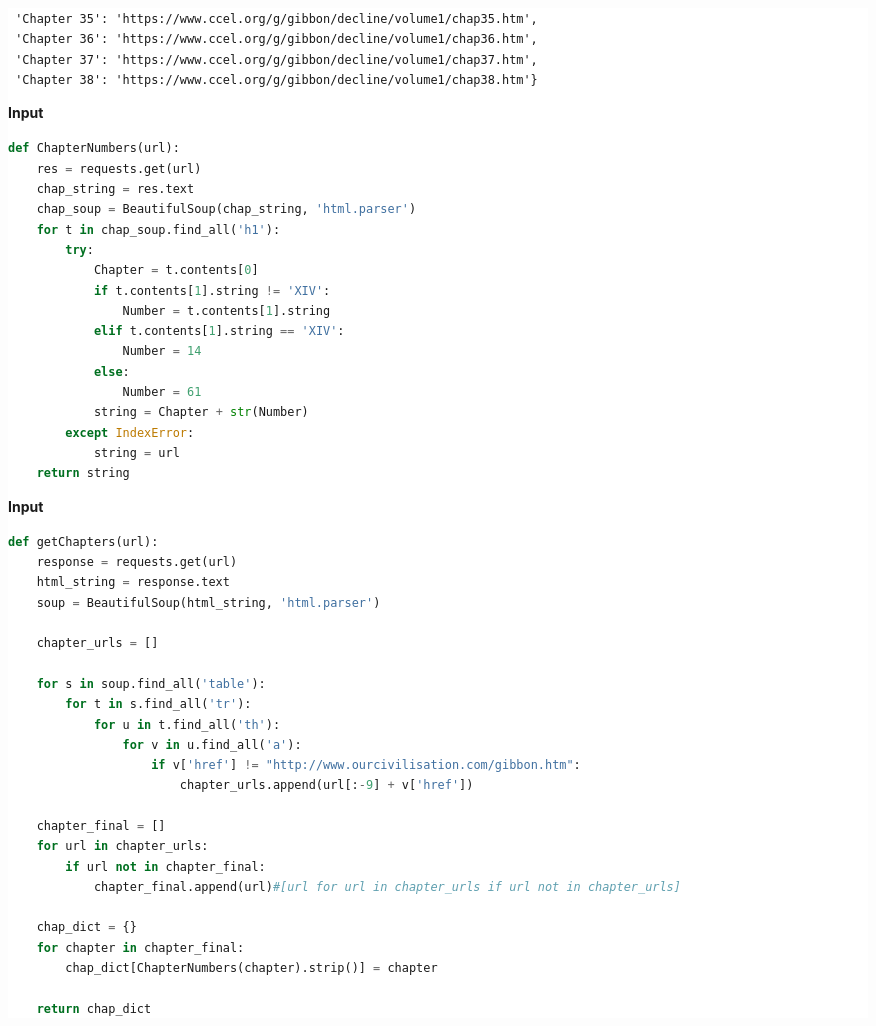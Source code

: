      'Chapter 35': 'https://www.ccel.org/g/gibbon/decline/volume1/chap35.htm',
     'Chapter 36': 'https://www.ccel.org/g/gibbon/decline/volume1/chap36.htm',
     'Chapter 37': 'https://www.ccel.org/g/gibbon/decline/volume1/chap37.htm',
     'Chapter 38': 'https://www.ccel.org/g/gibbon/decline/volume1/chap38.htm'}



**Input**
```python
def ChapterNumbers(url):
    res = requests.get(url)
    chap_string = res.text
    chap_soup = BeautifulSoup(chap_string, 'html.parser')
    for t in chap_soup.find_all('h1'):
        try:
            Chapter = t.contents[0]
            if t.contents[1].string != 'XIV':
                Number = t.contents[1].string
            elif t.contents[1].string == 'XIV':
                Number = 14
            else:
                Number = 61
            string = Chapter + str(Number)
        except IndexError:
            string = url        
    return string
```

**Input**
```python
def getChapters(url):
    response = requests.get(url)
    html_string = response.text
    soup = BeautifulSoup(html_string, 'html.parser')
        
    chapter_urls = []

    for s in soup.find_all('table'):
        for t in s.find_all('tr'):
            for u in t.find_all('th'):
                for v in u.find_all('a'):
                    if v['href'] != "http://www.ourcivilisation.com/gibbon.htm":
                        chapter_urls.append(url[:-9] + v['href'])

    chapter_final = []
    for url in chapter_urls:
        if url not in chapter_final:
            chapter_final.append(url)#[url for url in chapter_urls if url not in chapter_urls]

    chap_dict = {}
    for chapter in chapter_final:
        chap_dict[ChapterNumbers(chapter).strip()] = chapter         

    return chap_dict
```
